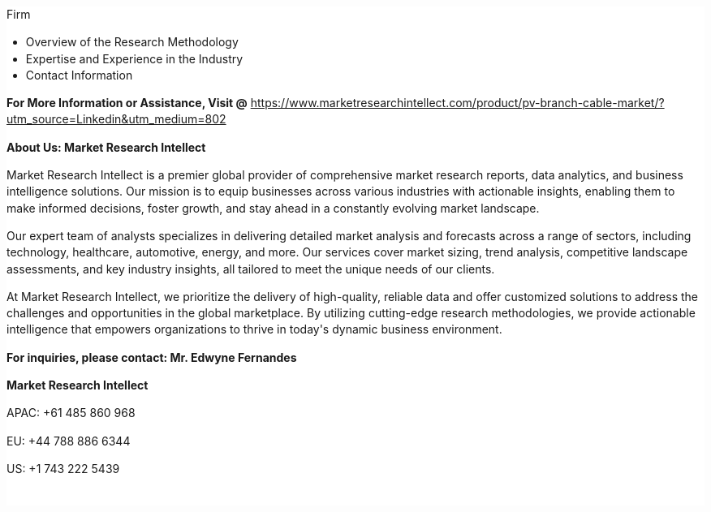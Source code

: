 Firm</strong></p><ul><li>Overview of the Research Methodology</li><li>Expertise and Experience in the Industry</li><li>Contact Information</li></ul></div><div class="article-main__content" data-test-id="publishing-text-block"><p><span class="font-[700]"><strong>For More Information or Assistance, Visit @</strong>&nbsp;<a href="https://www.marketresearchintellect.com/product/pv-branch-cable-market/?utm_source=Linkedin&utm_medium=802">https://www.marketresearchintellect.com/product/pv-branch-cable-market/?utm_source=Linkedin&utm_medium=802</a></span></p><p><strong>About Us: Market Research Intellect</strong></p><p>Market Research Intellect is a premier global provider of comprehensive market research reports, data analytics, and business intelligence solutions. Our mission is to equip businesses across various industries with actionable insights, enabling them to make informed decisions, foster growth, and stay ahead in a constantly evolving market landscape.</p><p>Our expert team of analysts specializes in delivering detailed market analysis and forecasts across a range of sectors, including technology, healthcare, automotive, energy, and more. Our services cover market sizing, trend analysis, competitive landscape assessments, and key industry insights, all tailored to meet the unique needs of our clients.</p><p>At Market Research Intellect, we prioritize the delivery of high-quality, reliable data and offer customized solutions to address the challenges and opportunities in the global marketplace. By utilizing cutting-edge research methodologies, we provide actionable intelligence that empowers organizations to thrive in today's dynamic business environment.</p><p><strong>For inquiries, please contact: Mr. Edwyne Fernandes</strong></p><p><strong>Market Research Intellect</strong></p><p>APAC: +61 485 860 968</p><p>EU: +44 788 886 6344</p><p>US: +1 743 222 5439</p></div><div class="article-main__content" data-test-id="publishing-text-block">&nbsp;</div>
